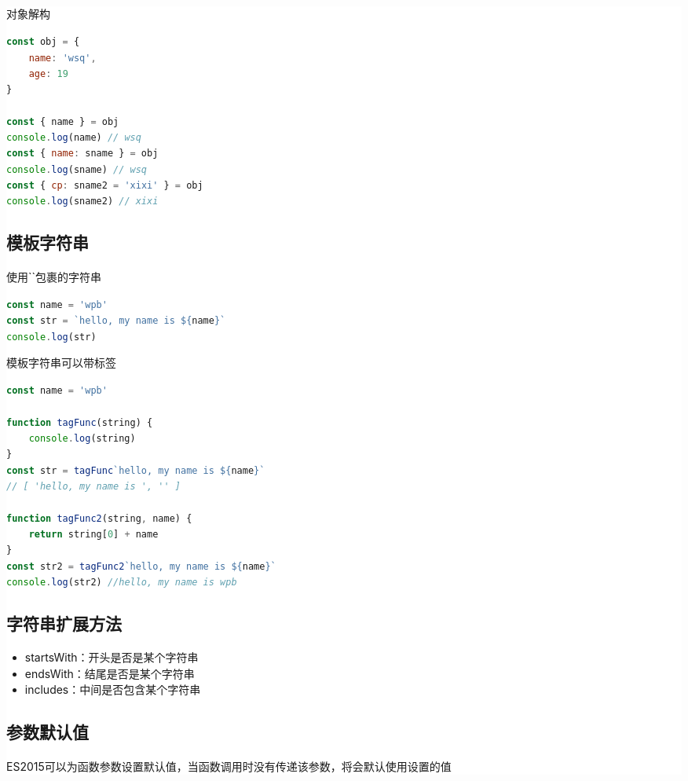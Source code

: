 对象解构

```js
const obj = {
    name: 'wsq',
    age: 19
}

const { name } = obj
console.log(name) // wsq
const { name: sname } = obj
console.log(sname) // wsq
const { cp: sname2 = 'xixi' } = obj
console.log(sname2) // xixi
```

## 模板字符串

使用``包裹的字符串

```js
const name = 'wpb'
const str = `hello, my name is ${name}`
console.log(str)
```

模板字符串可以带标签

```js
const name = 'wpb'

function tagFunc(string) {
    console.log(string)
}
const str = tagFunc`hello, my name is ${name}`
// [ 'hello, my name is ', '' ]

function tagFunc2(string, name) {
    return string[0] + name
}
const str2 = tagFunc2`hello, my name is ${name}`
console.log(str2) //hello, my name is wpb
```

## 字符串扩展方法

- startsWith：开头是否是某个字符串
- endsWith：结尾是否是某个字符串
- includes：中间是否包含某个字符串

## 参数默认值

ES2015可以为函数参数设置默认值，当函数调用时没有传递该参数，将会默认使用设置的值
